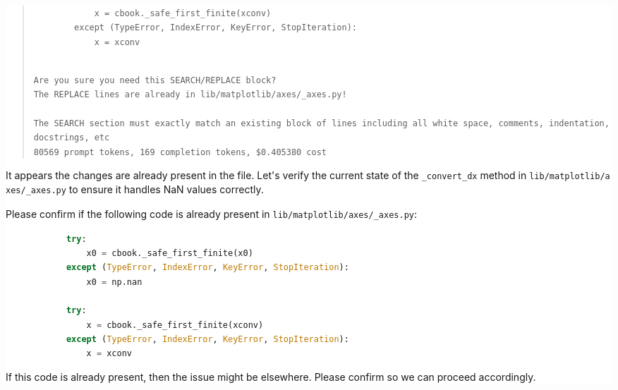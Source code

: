 >                 x = cbook._safe_first_finite(xconv)  
>             except (TypeError, IndexError, KeyError, StopIteration):  
>                 x = xconv  
> ```  
>   
> Are you sure you need this SEARCH/REPLACE block?  
> The REPLACE lines are already in lib/matplotlib/axes/_axes.py!  
>   
> The SEARCH section must exactly match an existing block of lines including all white space, comments, indentation, docstrings, etc  
> 80569 prompt tokens, 169 completion tokens, $0.405380 cost  

It appears the changes are already present in the file. Let's verify the current state of the `_convert_dx` method in `lib/matplotlib/axes/_axes.py` to ensure it handles NaN values correctly.

Please confirm if the following code is already present in `lib/matplotlib/axes/_axes.py`:

```python
            try:
                x0 = cbook._safe_first_finite(x0)
            except (TypeError, IndexError, KeyError, StopIteration):
                x0 = np.nan

            try:
                x = cbook._safe_first_finite(xconv)
            except (TypeError, IndexError, KeyError, StopIteration):
                x = xconv
```

If this code is already present, then the issue might be elsewhere. Please confirm so we can proceed accordingly.

